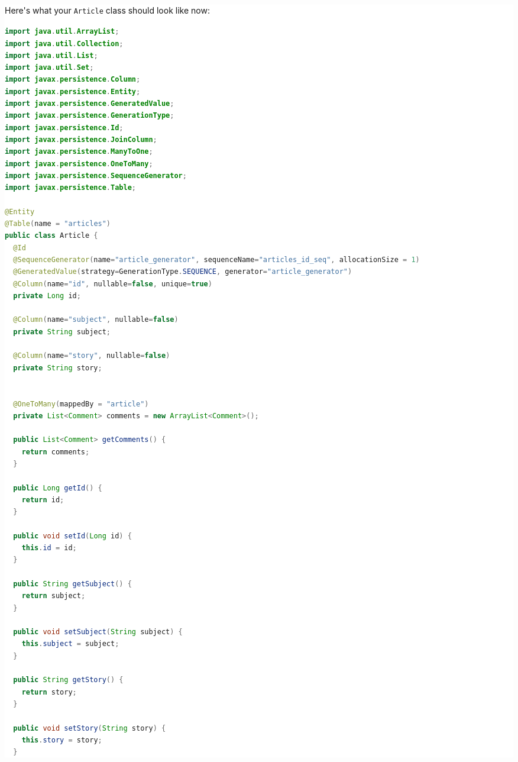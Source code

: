 Here's what your `Article` class should look like now:

```java
import java.util.ArrayList;
import java.util.Collection;
import java.util.List;
import java.util.Set;
import javax.persistence.Column;
import javax.persistence.Entity;
import javax.persistence.GeneratedValue;
import javax.persistence.GenerationType;
import javax.persistence.Id;
import javax.persistence.JoinColumn;
import javax.persistence.ManyToOne;
import javax.persistence.OneToMany;
import javax.persistence.SequenceGenerator;
import javax.persistence.Table;

@Entity
@Table(name = "articles")
public class Article {
  @Id
  @SequenceGenerator(name="article_generator", sequenceName="articles_id_seq", allocationSize = 1)
  @GeneratedValue(strategy=GenerationType.SEQUENCE, generator="article_generator")
  @Column(name="id", nullable=false, unique=true)
  private Long id;

  @Column(name="subject", nullable=false)
  private String subject;

  @Column(name="story", nullable=false)
  private String story;


  @OneToMany(mappedBy = "article")
  private List<Comment> comments = new ArrayList<Comment>();

  public List<Comment> getComments() {
    return comments;
  }

  public Long getId() {
    return id;
  }

  public void setId(Long id) {
    this.id = id;
  }

  public String getSubject() {
    return subject;
  }

  public void setSubject(String subject) {
    this.subject = subject;
  }

  public String getStory() {
    return story;
  }

  public void setStory(String story) {
    this.story = story;
  }
```